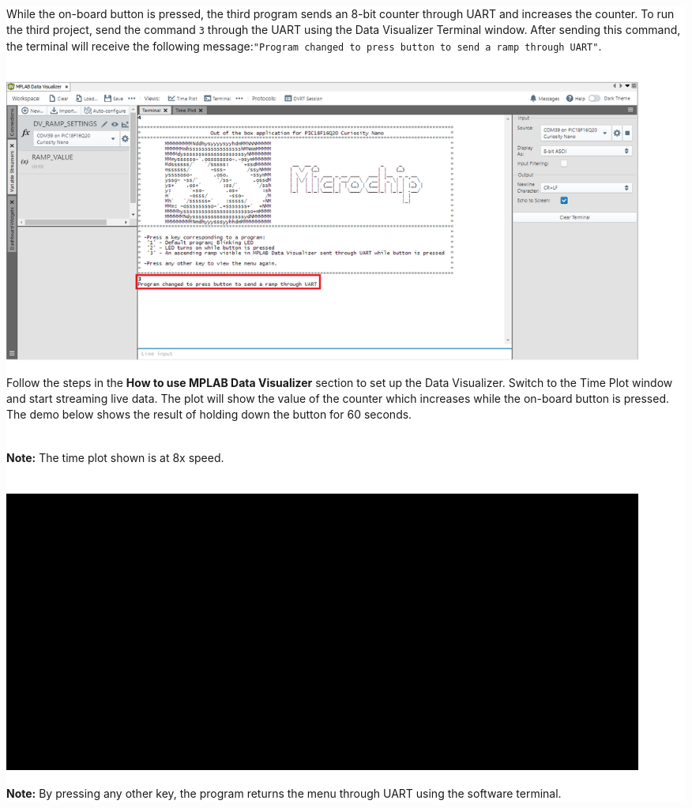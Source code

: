 While the on-board button is pressed, the third program sends an 8-bit counter through UART and increases the counter.
To run the third project, send the command `3` through the UART using the Data Visualizer Terminal window. After sending this command, the terminal will receive the following message:`"Program changed to press button to send a ramp through UART"`.

<br><img src="images/start_ramp_through_uart.png" width="800">

Follow the steps in the **How to use MPLAB Data Visualizer** section to set up the Data Visualizer. Switch to the Time Plot window and start streaming live data.  The plot will show the value of the counter which increases while the on-board button is pressed.  The demo below shows the result of holding down the button for 60 seconds.

<br> **Note:** The time plot shown is at 8x speed.

<br><img src="images/ramp_demo.gif" width="800">

**Note:** By pressing any other key, the program returns the menu through UART using the software terminal.
